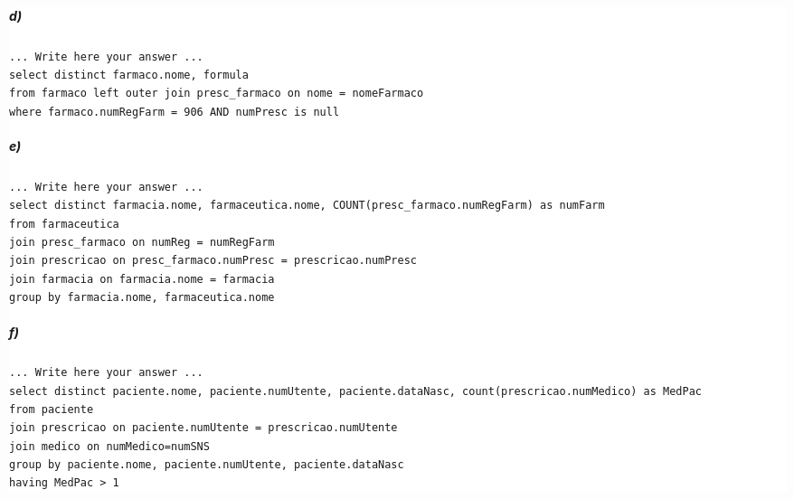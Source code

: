 
##### *d)* 

```
... Write here your answer ...
select distinct farmaco.nome, formula
from farmaco left outer join presc_farmaco on nome = nomeFarmaco
where farmaco.numRegFarm = 906 AND numPresc is null
```

##### *e)* 

```
... Write here your answer ...
select distinct farmacia.nome, farmaceutica.nome, COUNT(presc_farmaco.numRegFarm) as numFarm
from farmaceutica 
join presc_farmaco on numReg = numRegFarm
join prescricao on presc_farmaco.numPresc = prescricao.numPresc
join farmacia on farmacia.nome = farmacia
group by farmacia.nome, farmaceutica.nome

```

##### *f)* 

```
... Write here your answer ...
select distinct paciente.nome, paciente.numUtente, paciente.dataNasc, count(prescricao.numMedico) as MedPac
from paciente 
join prescricao on paciente.numUtente = prescricao.numUtente
join medico on numMedico=numSNS
group by paciente.nome, paciente.numUtente, paciente.dataNasc
having MedPac > 1
```

